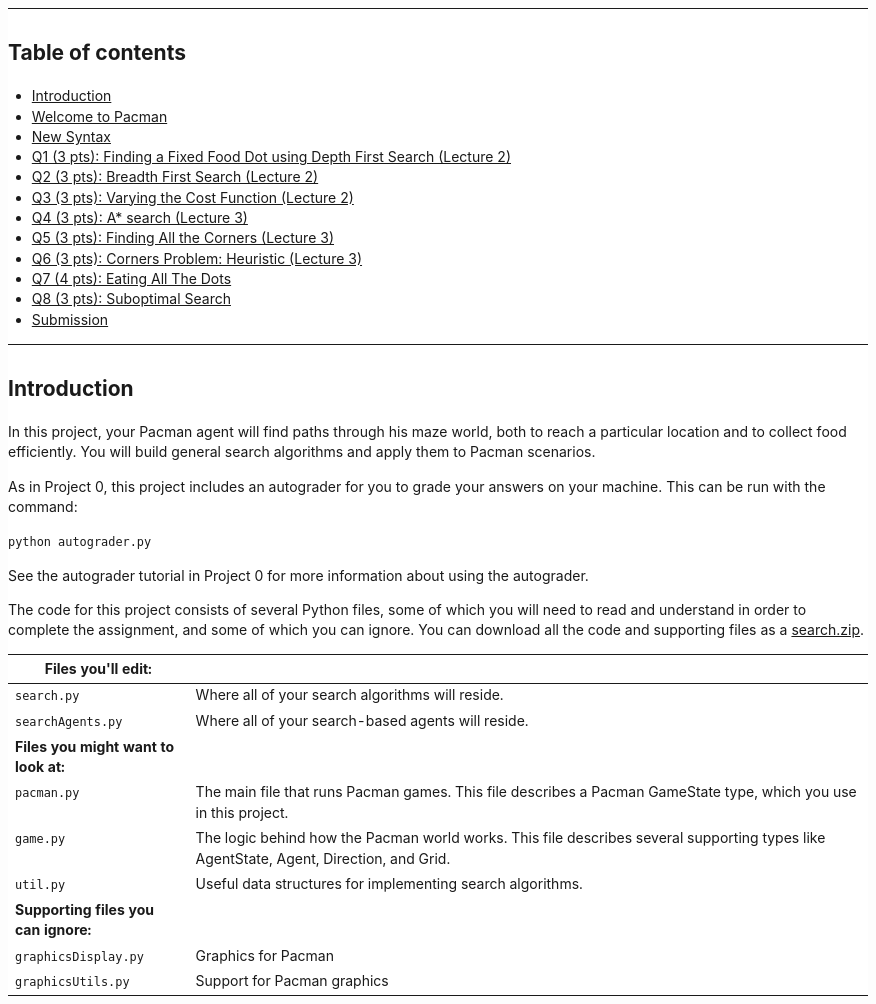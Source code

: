 ------

## Table of contents

- [Introduction](https://inst.eecs.berkeley.edu/~cs188/sp24/projects/proj1/#introduction)
- [Welcome to Pacman](https://inst.eecs.berkeley.edu/~cs188/sp24/projects/proj1/#welcome-to-pacman)
- [New Syntax](https://inst.eecs.berkeley.edu/~cs188/sp24/projects/proj1/#new-syntax)
- [Q1 (3 pts): Finding a Fixed Food Dot using Depth First Search (Lecture 2)](https://inst.eecs.berkeley.edu/~cs188/sp24/projects/proj1/#q1-3-pts-finding-a-fixed-food-dot-using-depth-first-search-lecture-2)
- [Q2 (3 pts): Breadth First Search (Lecture 2)](https://inst.eecs.berkeley.edu/~cs188/sp24/projects/proj1/#q2-3-pts-breadth-first-search-lecture-2)
- [Q3 (3 pts): Varying the Cost Function (Lecture 2)](https://inst.eecs.berkeley.edu/~cs188/sp24/projects/proj1/#q3-3-pts-varying-the-cost-function-lecture-2)
- [Q4 (3 pts): A* search (Lecture 3)](https://inst.eecs.berkeley.edu/~cs188/sp24/projects/proj1/#q4-3-pts-a-search-lecture-3)
- [Q5 (3 pts): Finding All the Corners (Lecture 3)](https://inst.eecs.berkeley.edu/~cs188/sp24/projects/proj1/#q5-3-pts-finding-all-the-corners-lecture-3)
- [Q6 (3 pts): Corners Problem: Heuristic (Lecture 3)](https://inst.eecs.berkeley.edu/~cs188/sp24/projects/proj1/#q6-3-pts-corners-problem-heuristic-lecture-3)
- [Q7 (4 pts): Eating All The Dots](https://inst.eecs.berkeley.edu/~cs188/sp24/projects/proj1/#q7-4-pts-eating-all-the-dots)
- [Q8 (3 pts): Suboptimal Search](https://inst.eecs.berkeley.edu/~cs188/sp24/projects/proj1/#q8-3-pts-suboptimal-search)
- [Submission](https://inst.eecs.berkeley.edu/~cs188/sp24/projects/proj1/#submission)

------

## Introduction

In this project, your Pacman agent will find paths through his maze world, both to reach a particular location and to collect food efficiently. You will build general search algorithms and apply them to Pacman scenarios.

As in Project 0, this project includes an autograder for you to grade your answers on your machine. This can be run with the command:

```
python autograder.py
```



See the autograder tutorial in Project 0 for more information about using the autograder.

The code for this project consists of several Python files, some of which you will need to read and understand in order to complete the assignment, and some of which you can ignore. You can download all the code and supporting files as a [search.zip](https://inst.eecs.berkeley.edu/~cs188/sp24/assets/projects/search.zip).

| **Files you'll edit:**               |                                                              |
| ------------------------------------ | ------------------------------------------------------------ |
| `search.py`                          | Where all of your search algorithms will reside.             |
| `searchAgents.py`                    | Where all of your search-based agents will reside.           |
| **Files you might want to look at:** |                                                              |
| `pacman.py`                          | The main file that runs Pacman games. This file describes a Pacman GameState type, which you use in this project. |
| `game.py`                            | The logic behind how the Pacman world works. This file describes several supporting types like AgentState, Agent, Direction, and Grid. |
| `util.py`                            | Useful data structures for implementing search algorithms.   |
| **Supporting files you can ignore:** |                                                              |
| `graphicsDisplay.py`                 | Graphics for Pacman                                          |
| `graphicsUtils.py`                   | Support for Pacman graphics                                  |